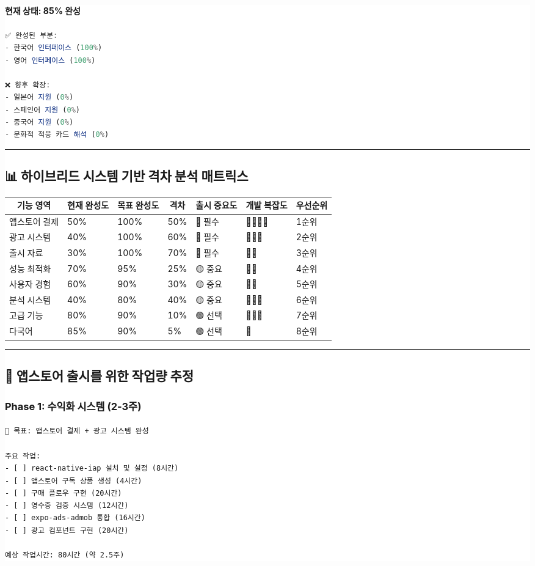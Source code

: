 #### **현재 상태: 85% 완성**
```typescript
✅ 완성된 부분:
- 한국어 인터페이스 (100%)
- 영어 인터페이스 (100%)

❌ 향후 확장:
- 일본어 지원 (0%)
- 스페인어 지원 (0%)
- 중국어 지원 (0%)
- 문화적 적응 카드 해석 (0%)
```

---

## 📊 **하이브리드 시스템 기반 격차 분석 매트릭스**

| 기능 영역 | 현재 완성도 | 목표 완성도 | 격차 | 출시 중요도 | 개발 복잡도 | 우선순위 |
|----------|-------------|-------------|------|-------------|-------------|----------|
| 앱스토어 결제 | 50% | 100% | 50% | 🔴 필수 | 🔧🔧🔧🔧 | 1순위 |
| 광고 시스템 | 40% | 100% | 60% | 🔴 필수 | 🔧🔧🔧 | 2순위 |
| 출시 자료 | 30% | 100% | 70% | 🔴 필수 | 🔧🔧 | 3순위 |
| 성능 최적화 | 70% | 95% | 25% | 🟡 중요 | 🔧🔧 | 4순위 |
| 사용자 경험 | 60% | 90% | 30% | 🟡 중요 | 🔧🔧 | 5순위 |
| 분석 시스템 | 40% | 80% | 40% | 🟡 중요 | 🔧🔧🔧 | 6순위 |
| 고급 기능 | 80% | 90% | 10% | 🟢 선택 | 🔧🔧🔧 | 7순위 |
| 다국어 | 85% | 90% | 5% | 🟢 선택 | 🔧 | 8순위 |

---

## 🎯 **앱스토어 출시를 위한 작업량 추정**

### **Phase 1: 수익화 시스템 (2-3주)**
```
🎯 목표: 앱스토어 결제 + 광고 시스템 완성

주요 작업:
- [ ] react-native-iap 설치 및 설정 (8시간)
- [ ] 앱스토어 구독 상품 생성 (4시간)
- [ ] 구매 플로우 구현 (20시간)
- [ ] 영수증 검증 시스템 (12시간)
- [ ] expo-ads-admob 통합 (16시간)
- [ ] 광고 컴포넌트 구현 (20시간)

예상 작업시간: 80시간 (약 2.5주)
```
